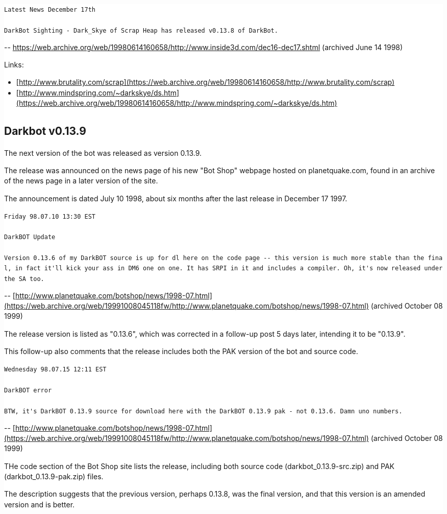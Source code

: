 	Latest News December 17th

	DarkBot Sighting - Dark_Skye of Scrap Heap has released v0.13.8 of DarkBot.

-- https://web.archive.org/web/19980614160658/http://www.inside3d.com/dec16-dec17.shtml (archived June 14 1998)

Links:

* [http://www.brutality.com/scrap](https://web.archive.org/web/19980614160658/http://www.brutality.com/scrap)
* [http://www.mindspring.com/~darkskye/ds.htm](https://web.archive.org/web/19980614160658/http://www.mindspring.com/~darkskye/ds.htm)






## Darkbot v0.13.9

The next version of the bot was released as version 0.13.9.

The release was announced on the news page of his new "Bot Shop" webpage hosted on planetquake.com, found in an archive of the news page in a later version of the site.

The announcement is dated July 10 1998, about six months after the last release in December 17 1997.

	Friday 98.07.10 13:30 EST

	DarkBOT Update

	Version 0.13.6 of my DarkBOT source is up for dl here on the code page -- this version is much more stable than the final, in fact it'll kick your ass in DM6 one on one. It has SRPI in it and includes a compiler. Oh, it's now released under the SA too.

-- [http://www.planetquake.com/botshop/news/1998-07.html](https://web.archive.org/web/19991008045118fw/http://www.planetquake.com/botshop/news/1998-07.html) (archived October 08 1999)


The release version is listed as "0.13.6", which was corrected in a follow-up post 5 days later, intending it to be "0.13.9".

This follow-up also comments that the release includes both the PAK version of the bot and source code.

	Wednesday 98.07.15 12:11 EST

	DarkBOT error

	BTW, it's DarkBOT 0.13.9 source for download here with the DarkBOT 0.13.9 pak - not 0.13.6. Damn uno numbers.

-- [http://www.planetquake.com/botshop/news/1998-07.html](https://web.archive.org/web/19991008045118fw/http://www.planetquake.com/botshop/news/1998-07.html) (archived October 08 1999)


THe code section of the Bot Shop site lists the release, including both source code (darkbot_0.13.9-src.zip) and PAK (darkbot_0.13.9-pak.zip) files.

The description suggests that the previous version, perhaps 0.13.8, was the final version, and that this version is an amended version and is better.
